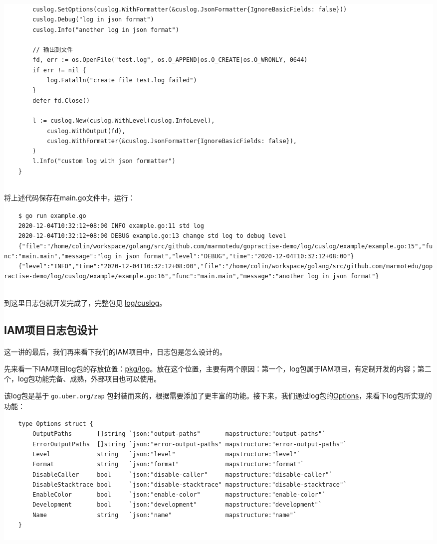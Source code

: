 ```
        cuslog.SetOptions(cuslog.WithFormatter(&cuslog.JsonFormatter{IgnoreBasicFields: false}))
        cuslog.Debug("log in json format")
        cuslog.Info("another log in json format")
    
        // 输出到文件
        fd, err := os.OpenFile("test.log", os.O_APPEND|os.O_CREATE|os.O_WRONLY, 0644)
        if err != nil {
            log.Fatalln("create file test.log failed")
        }
        defer fd.Close()
    
        l := cuslog.New(cuslog.WithLevel(cuslog.InfoLevel),
            cuslog.WithOutput(fd),
            cuslog.WithFormatter(&cuslog.JsonFormatter{IgnoreBasicFields: false}),
        )
        l.Info("custom log with json formatter")
    }
    

```

将上述代码保存在main.go文件中，运行：

```
    $ go run example.go
    2020-12-04T10:32:12+08:00 INFO example.go:11 std log
    2020-12-04T10:32:12+08:00 DEBUG example.go:13 change std log to debug level
    {"file":"/home/colin/workspace/golang/src/github.com/marmotedu/gopractise-demo/log/cuslog/example/example.go:15","func":"main.main","message":"log in json format","level":"DEBUG","time":"2020-12-04T10:32:12+08:00"}
    {"level":"INFO","time":"2020-12-04T10:32:12+08:00","file":"/home/colin/workspace/golang/src/github.com/marmotedu/gopractise-demo/log/cuslog/example/example.go:16","func":"main.main","message":"another log in json format"}
    

```

到这里日志包就开发完成了，完整包见 [log/cuslog](https://github.com/marmotedu/gopractise-demo/tree/main/log/cuslog)。

## IAM项目日志包设计

这一讲的最后，我们再来看下我们的IAM项目中，日志包是怎么设计的。

先来看一下IAM项目log包的存放位置：[pkg/log](https://github.com/marmotedu/iam/tree/v1.0.0/pkg/log)。放在这个位置，主要有两个原因：第一个，log包属于IAM项目，有定制开发的内容；第二个，log包功能完备、成熟，外部项目也可以使用。

该log包是基于 `go.uber.org/zap` 包封装而来的，根据需要添加了更丰富的功能。接下来，我们通过log包的[Options](https://github.com/marmotedu/iam/blob/master/pkg/log/options.go#L47)，来看下log包所实现的功能：

```
    type Options struct {
        OutputPaths       []string `json:"output-paths"       mapstructure:"output-paths"`
        ErrorOutputPaths  []string `json:"error-output-paths" mapstructure:"error-output-paths"`
        Level             string   `json:"level"              mapstructure:"level"`
        Format            string   `json:"format"             mapstructure:"format"`
        DisableCaller     bool     `json:"disable-caller"     mapstructure:"disable-caller"`
        DisableStacktrace bool     `json:"disable-stacktrace" mapstructure:"disable-stacktrace"`
        EnableColor       bool     `json:"enable-color"       mapstructure:"enable-color"`
        Development       bool     `json:"development"        mapstructure:"development"`
        Name              string   `json:"name"               mapstructure:"name"`
    }
    

```
